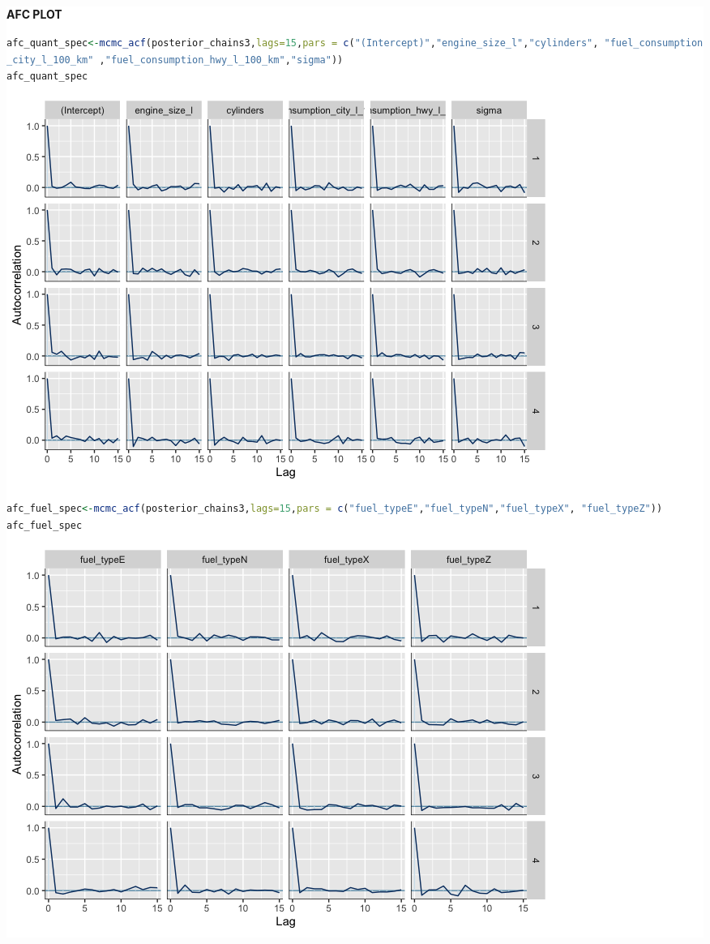**AFC PLOT**

```r
afc_quant_spec<-mcmc_acf(posterior_chains3,lags=15,pars = c("(Intercept)","engine_size_l","cylinders", "fuel_consumption_city_l_100_km" ,"fuel_consumption_hwy_l_100_km","sigma"))
afc_quant_spec
```

![](BayesianApproach_CO2_files/figure-html/unnamed-chunk-36-1.png)

```r
afc_fuel_spec<-mcmc_acf(posterior_chains3,lags=15,pars = c("fuel_typeE","fuel_typeN","fuel_typeX", "fuel_typeZ"))
afc_fuel_spec
```

![](BayesianApproach_CO2_files/figure-html/unnamed-chunk-36-2.png)
